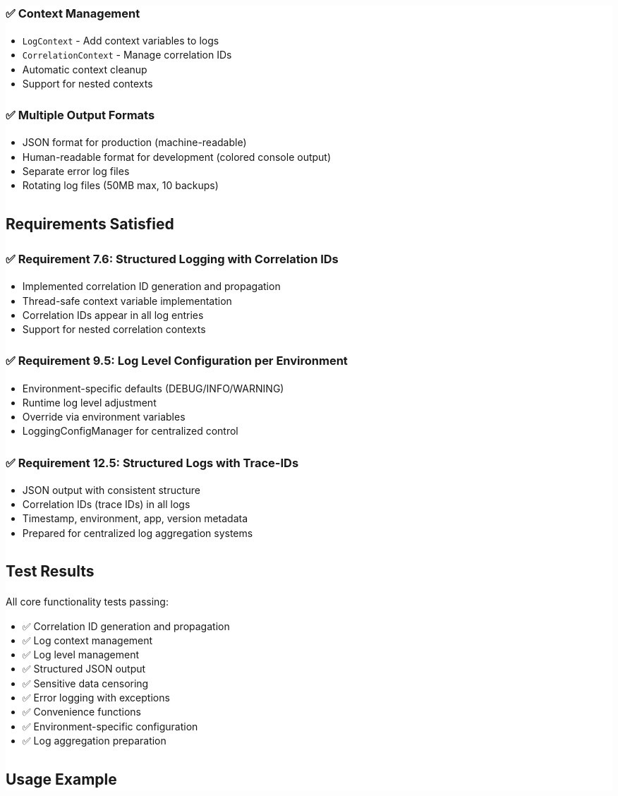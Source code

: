 ### ✅ Context Management
- `LogContext` - Add context variables to logs
- `CorrelationContext` - Manage correlation IDs
- Automatic context cleanup
- Support for nested contexts

### ✅ Multiple Output Formats
- JSON format for production (machine-readable)
- Human-readable format for development (colored console output)
- Separate error log files
- Rotating log files (50MB max, 10 backups)

## Requirements Satisfied

### ✅ Requirement 7.6: Structured Logging with Correlation IDs
- Implemented correlation ID generation and propagation
- Thread-safe context variable implementation
- Correlation IDs appear in all log entries
- Support for nested correlation contexts

### ✅ Requirement 9.5: Log Level Configuration per Environment
- Environment-specific defaults (DEBUG/INFO/WARNING)
- Runtime log level adjustment
- Override via environment variables
- LoggingConfigManager for centralized control

### ✅ Requirement 12.5: Structured Logs with Trace-IDs
- JSON output with consistent structure
- Correlation IDs (trace IDs) in all logs
- Timestamp, environment, app, version metadata
- Prepared for centralized log aggregation systems

## Test Results

All core functionality tests passing:
- ✅ Correlation ID generation and propagation
- ✅ Log context management
- ✅ Log level management
- ✅ Structured JSON output
- ✅ Sensitive data censoring
- ✅ Error logging with exceptions
- ✅ Convenience functions
- ✅ Environment-specific configuration
- ✅ Log aggregation preparation

## Usage Example
